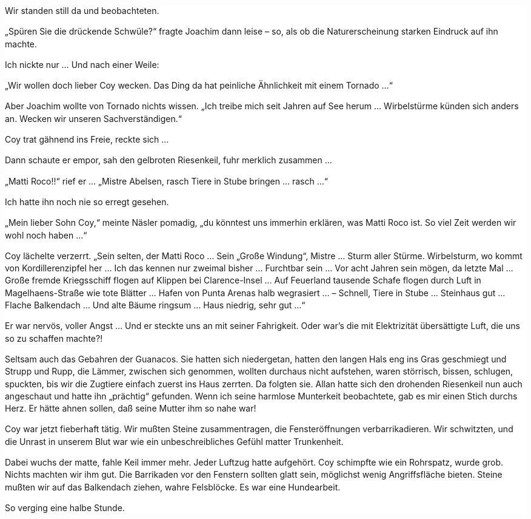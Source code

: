Wir standen still da und beobachteten.

„Spüren Sie die drückende Schwüle?“ fragte Joachim dann leise – so, als ob die
Naturerscheinung starken Eindruck auf ihn machte.

Ich nickte nur … Und nach einer Weile:

„Wir wollen doch lieber Coy wecken. Das Ding da hat peinliche Ähnlichkeit mit
einem Tornado …“

Aber Joachim wollte von Tornado nichts wissen. „Ich treibe mich seit Jahren auf
See herum … Wirbelstürme künden sich anders an. Wecken wir unseren
Sachverständigen.“

Coy trat gähnend ins Freie, reckte sich …

Dann schaute er empor, sah den gelbroten Riesenkeil, fuhr merklich zusammen …

„Matti Roco!!“ rief er … „Mistre Abelsen, rasch Tiere in Stube bringen … rasch
…“

Ich hatte ihn noch nie so erregt gesehen.

„Mein lieber Sohn Coy,“ meinte Näsler pomadig, „du könntest uns immerhin
erklären, was Matti Roco ist. So viel Zeit werden wir wohl noch haben …“

Coy lächelte verzerrt. „Sein selten, der Matti Roco … Sein „Große Windung“,
Mistre … Sturm aller Stürme. Wirbelsturm, wo kommt von Kordillerenzipfel her …
Ich das kennen nur zweimal bisher … Furchtbar sein … Vor acht Jahren sein
mögen, da letzte Mal … Große fremde Kriegsschiff flogen auf Klippen bei
Clarence-Insel … Auf Feuerland tausende Schafe flogen durch Luft in
Magelhaens-Straße wie tote Blätter … Hafen von Punta Arenas halb wegrasiert … –
Schnell, Tiere in Stube … Steinhaus gut … Flache Balkendach … Und alte Bäume
ringsum … Haus niedrig, sehr gut …“

Er war nervös, voller Angst … Und er steckte uns an mit seiner Fahrigkeit. Oder
war’s die mit Elektrizität übersättigte Luft, die uns so zu schaffen machte?!

Seltsam auch das Gebahren der Guanacos. Sie hatten sich niedergetan, hatten den
langen Hals eng ins Gras geschmiegt und Strupp und Rupp, die Lämmer, zwischen
sich genommen, wollten durchaus nicht aufstehen, waren störrisch, bissen,
schlugen, spuckten, bis wir die Zugtiere einfach zuerst ins Haus zerrten. Da
folgten sie. Allan hatte sich den drohenden Riesenkeil nun auch angeschaut und
hatte ihn „prächtig“ gefunden. Wenn ich seine harmlose Munterkeit beobachtete,
gab es mir einen Stich durchs Herz. Er hätte ahnen sollen, daß seine Mutter ihm
so nahe war!

Coy war jetzt fieberhaft tätig. Wir mußten Steine zusammentragen, die
Fensteröffnungen verbarrikadieren. Wir schwitzten, und die Unrast in unserem
Blut war wie ein unbeschreibliches Gefühl matter Trunkenheit.

Dabei wuchs der matte, fahle Keil immer mehr. Jeder Luftzug hatte aufgehört.
Coy schimpfte wie ein Rohrspatz, wurde grob. Nichts machten wir ihm gut. Die
Barrikaden vor den Fenstern sollten glatt sein, möglichst wenig Angriffsfläche
bieten. Steine mußten wir auf das Balkendach ziehen, wahre Felsblöcke. Es war
eine Hundearbeit.

So verging eine halbe Stunde.
